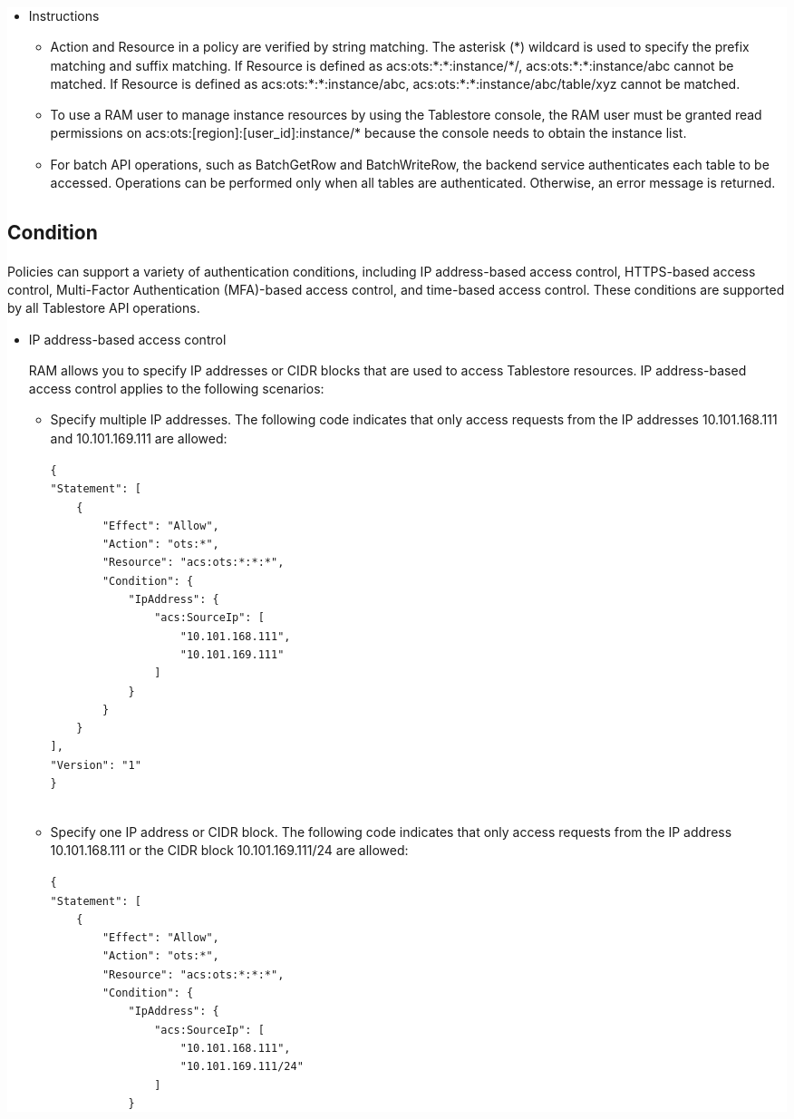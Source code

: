-   Instructions
    -   Action and Resource in a policy are verified by string matching. The asterisk \(\*\) wildcard is used to specify the prefix matching and suffix matching. If Resource is defined as acs:ots:\*:\*:instance/\*/, acs:ots:\*:\*:instance/abc cannot be matched. If Resource is defined as acs:ots:\*:\*:instance/abc, acs:ots:\*:\*:instance/abc/table/xyz cannot be matched.

    -   To use a RAM user to manage instance resources by using the Tablestore console, the RAM user must be granted read permissions on acs:ots:\[region\]:\[user\_id\]:instance/\* because the console needs to obtain the instance list.

    -   For batch API operations, such as BatchGetRow and BatchWriteRow, the backend service authenticates each table to be accessed. Operations can be performed only when all tables are authenticated. Otherwise, an error message is returned.


## Condition

Policies can support a variety of authentication conditions, including IP address-based access control, HTTPS-based access control, Multi-Factor Authentication \(MFA\)-based access control, and time-based access control. These conditions are supported by all Tablestore API operations.

-   IP address-based access control

    RAM allows you to specify IP addresses or CIDR blocks that are used to access Tablestore resources. IP address-based access control applies to the following scenarios:

    -   Specify multiple IP addresses. The following code indicates that only access requests from the IP addresses 10.101.168.111 and 10.101.169.111 are allowed:

        ```
        {
        "Statement": [
            {
                "Effect": "Allow",
                "Action": "ots:*",
                "Resource": "acs:ots:*:*:*",
                "Condition": {
                    "IpAddress": {
                        "acs:SourceIp": [
                            "10.101.168.111",
                            "10.101.169.111"
                        ]
                    }
                }
            }
        ],
        "Version": "1"
        }
        							
        ```

    -   Specify one IP address or CIDR block. The following code indicates that only access requests from the IP address 10.101.168.111 or the CIDR block 10.101.169.111/24 are allowed:

        ```
        {
        "Statement": [
            {
                "Effect": "Allow",
                "Action": "ots:*",
                "Resource": "acs:ots:*:*:*",
                "Condition": {
                    "IpAddress": {
                        "acs:SourceIp": [
                            "10.101.168.111",
                            "10.101.169.111/24"
                        ]
                    }